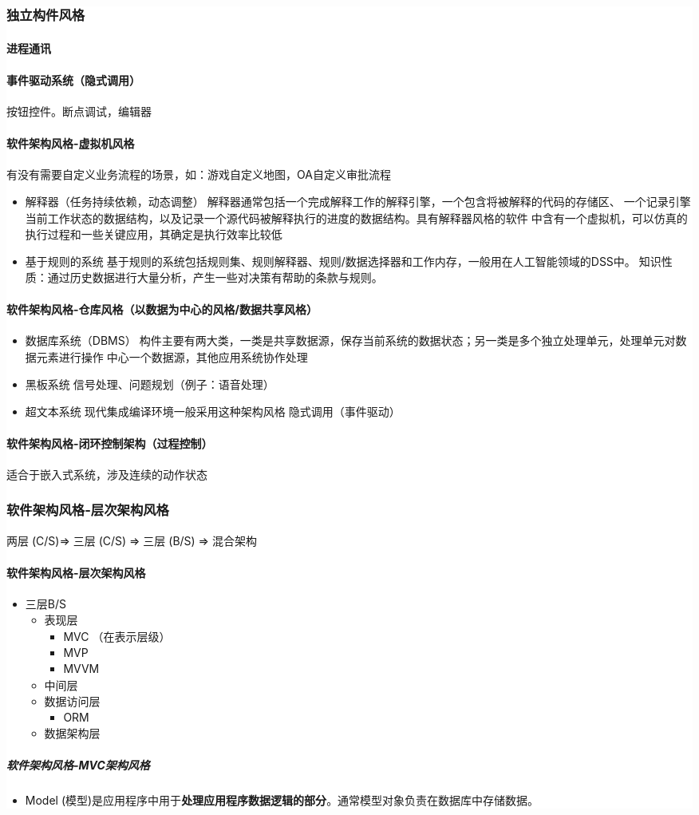 ### 独立构件风格

#### 进程通讯

#### 事件驱动系统（隐式调用）
按钮控件。断点调试，编辑器

#### 软件架构风格-虚拟机风格
  有没有需要自定义业务流程的场景，如：游戏自定义地图，OA自定义审批流程
  
* 解释器（任务持续依赖，动态调整）
  解释器通常包括一个完成解释工作的解释引擎，一个包含将被解释的代码的存储区、
一个记录引擎当前工作状态的数据结构，以及记录一个源代码被解释执行的进度的数据结构。具有解释器风格的软件
中含有一个虚拟机，可以仿真的执行过程和一些关键应用，其确定是执行效率比较低

* 基于规则的系统
  基于规则的系统包括规则集、规则解释器、规则/数据选择器和工作内存，一般用在人工智能领域的DSS中。
  知识性质：通过历史数据进行大量分析，产生一些对决策有帮助的条款与规则。

#### 软件架构风格-仓库风格（以数据为中心的风格/数据共享风格）
* 数据库系统（DBMS）
  构件主要有两大类，一类是共享数据源，保存当前系统的数据状态；另一类是多个独立处理单元，处理单元对数据元素进行操作
  中心一个数据源，其他应用系统协作处理

* 黑板系统
  信号处理、问题规划（例子：语音处理）
  
* 超文本系统
  现代集成编译环境一般采用这种架构风格 隐式调用（事件驱动）
  
  
#### 软件架构风格-闭环控制架构（过程控制）

适合于嵌入式系统，涉及连续的动作状态


### 软件架构风格-层次架构风格

两层 (C/S)=> 三层 (C/S) => 三层 (B/S) => 混合架构 


#### 软件架构风格-层次架构风格

* 三层B/S
  * 表现层
    * MVC （在表示层级）
    * MVP
    * MVVM
   * 中间层
   * 数据访问层
     * ORM
   * 数据架构层

##### 软件架构风格-MVC架构风格

* Model (模型)是应用程序中用于**处理应用程序数据逻辑的部分**。通常模型对象负责在数据库中存储数据。
